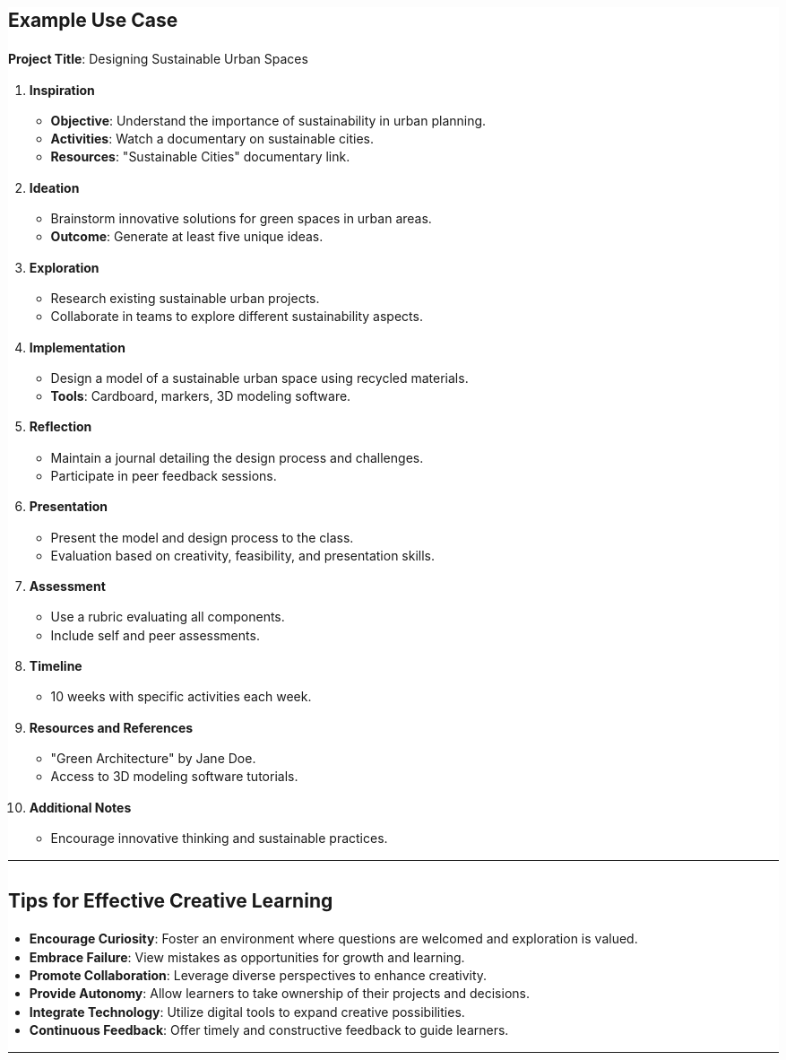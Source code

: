 ## **Example Use Case**

**Project Title**: Designing Sustainable Urban Spaces

1. **Inspiration**
   - **Objective**: Understand the importance of sustainability in urban planning.
   - **Activities**: Watch a documentary on sustainable cities.
   - **Resources**: "Sustainable Cities" documentary link.

2. **Ideation**
   - Brainstorm innovative solutions for green spaces in urban areas.
   - **Outcome**: Generate at least five unique ideas.

3. **Exploration**
   - Research existing sustainable urban projects.
   - Collaborate in teams to explore different sustainability aspects.

4. **Implementation**
   - Design a model of a sustainable urban space using recycled materials.
   - **Tools**: Cardboard, markers, 3D modeling software.

5. **Reflection**
   - Maintain a journal detailing the design process and challenges.
   - Participate in peer feedback sessions.

6. **Presentation**
   - Present the model and design process to the class.
   - Evaluation based on creativity, feasibility, and presentation skills.

7. **Assessment**
   - Use a rubric evaluating all components.
   - Include self and peer assessments.

8. **Timeline**
   - 10 weeks with specific activities each week.

9. **Resources and References**
   - "Green Architecture" by Jane Doe.
   - Access to 3D modeling software tutorials.

10. **Additional Notes**
    - Encourage innovative thinking and sustainable practices.

---

## **Tips for Effective Creative Learning**

- **Encourage Curiosity**: Foster an environment where questions are welcomed and exploration is valued.
- **Embrace Failure**: View mistakes as opportunities for growth and learning.
- **Promote Collaboration**: Leverage diverse perspectives to enhance creativity.
- **Provide Autonomy**: Allow learners to take ownership of their projects and decisions.
- **Integrate Technology**: Utilize digital tools to expand creative possibilities.
- **Continuous Feedback**: Offer timely and constructive feedback to guide learners.

---